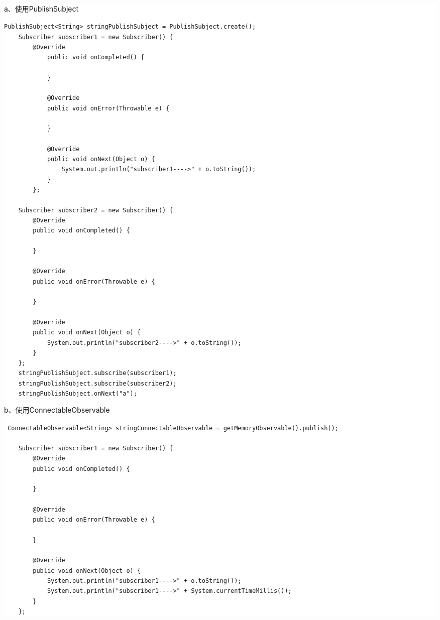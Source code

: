  a、使用PublishSubject

    PublishSubject<String> stringPublishSubject = PublishSubject.create();
        Subscriber subscriber1 = new Subscriber() {
            @Override
                public void onCompleted() {
                 
                }
                    
                @Override
                public void onError(Throwable e) {
                    
                }
                    
                @Override
                public void onNext(Object o) {
                    System.out.println("subscriber1---->" + o.toString());
                }
            };
            
        Subscriber subscriber2 = new Subscriber() {
            @Override
            public void onCompleted() {
                
            }
                
            @Override
            public void onError(Throwable e) {
                
            }
            
            @Override
            public void onNext(Object o) {
                System.out.println("subscriber2---->" + o.toString());
            }
        };
        stringPublishSubject.subscribe(subscriber1);
        stringPublishSubject.subscribe(subscriber2);
        stringPublishSubject.onNext("a");

b、使用ConnectableObservable

     ConnectableObservable<String> stringConnectableObservable = getMemoryObservable().publish();
     
        Subscriber subscriber1 = new Subscriber() {
            @Override
            public void onCompleted() {
            
            }
            
            @Override
            public void onError(Throwable e) {
            
            }
            
            @Override
            public void onNext(Object o) {
                System.out.println("subscriber1---->" + o.toString());
                System.out.println("subscriber1---->" + System.currentTimeMillis());
            }
        };
        